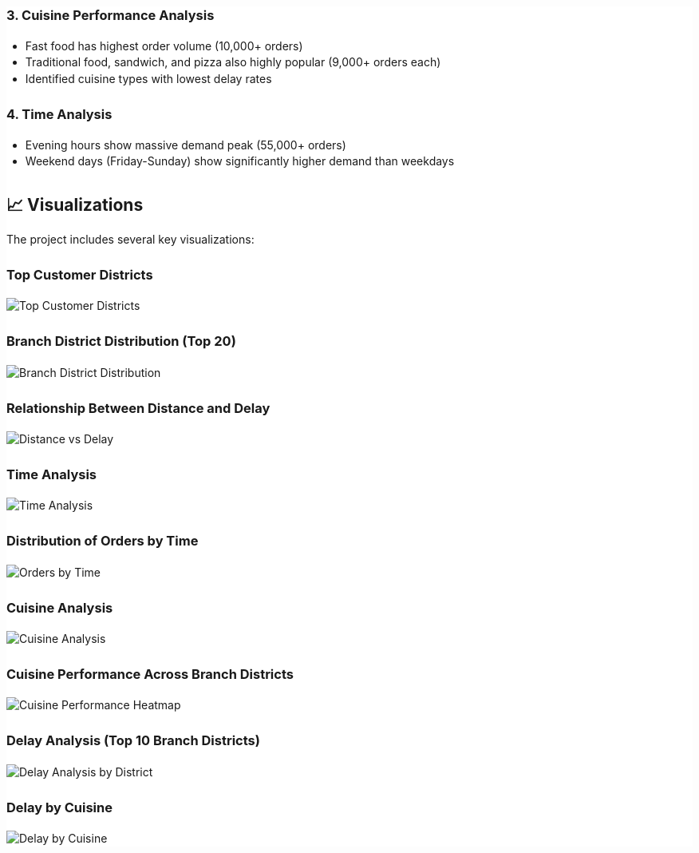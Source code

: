 ### 3. Cuisine Performance Analysis
- Fast food has highest order volume (10,000+ orders)
- Traditional food, sandwich, and pizza also highly popular (9,000+ orders each)
- Identified cuisine types with lowest delay rates

### 4. Time Analysis
- Evening hours show massive demand peak (55,000+ orders)
- Weekend days (Friday-Sunday) show significantly higher demand than weekdays

## 📈 Visualizations

The project includes several key visualizations:

### Top Customer Districts
![Top Customer Districts](images/top_customer_districts.png)


### Branch District Distribution (Top 20)
![Branch District Distribution](images/branch_district_distribution.png)


### Relationship Between Distance and Delay
![Distance vs Delay](images/distance_vs_delay.png)


### Time Analysis
![Time Analysis](images/time_analysis.png)


### Distribution of Orders by Time
![Orders by Time](images/orders_by_time.png)


### Cuisine Analysis
![Cuisine Analysis](images/cuisine_analysis.png)


### Cuisine Performance Across Branch Districts
![Cuisine Performance Heatmap](images/cuisine_performance_heatmap.png)


### Delay Analysis (Top 10 Branch Districts)
![Delay Analysis by District](images/delay_analysis_districts.png)


### Delay by Cuisine
![Delay by Cuisine](images/delay_by_cuisine.png)
